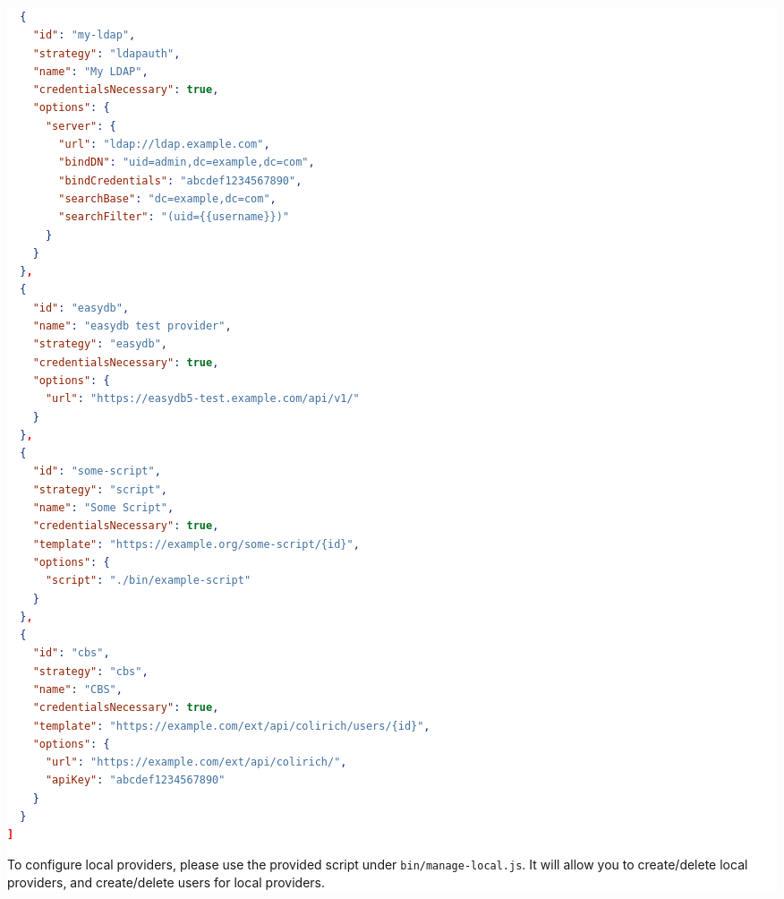 ```json
  {
    "id": "my-ldap",
    "strategy": "ldapauth",
    "name": "My LDAP",
    "credentialsNecessary": true,
    "options": {
      "server": {
        "url": "ldap://ldap.example.com",
        "bindDN": "uid=admin,dc=example,dc=com",
        "bindCredentials": "abcdef1234567890",
        "searchBase": "dc=example,dc=com",
        "searchFilter": "(uid={{username}})"
      }
    }
  },
  {
    "id": "easydb",
    "name": "easydb test provider",
    "strategy": "easydb",
    "credentialsNecessary": true,
    "options": {
      "url": "https://easydb5-test.example.com/api/v1/"
    }
  },
  {
    "id": "some-script",
    "strategy": "script",
    "name": "Some Script",
    "credentialsNecessary": true,
    "template": "https://example.org/some-script/{id}",
    "options": {
      "script": "./bin/example-script"
    }
  },
  {
    "id": "cbs",
    "strategy": "cbs",
    "name": "CBS",
    "credentialsNecessary": true,
    "template": "https://example.com/ext/api/colirich/users/{id}",
    "options": {
      "url": "https://example.com/ext/api/colirich/",
      "apiKey": "abcdef1234567890"
    }
  }
]
```

To configure local providers, please use the provided script under `bin/manage-local.js`. It will allow you to create/delete local providers, and create/delete users for local providers.
